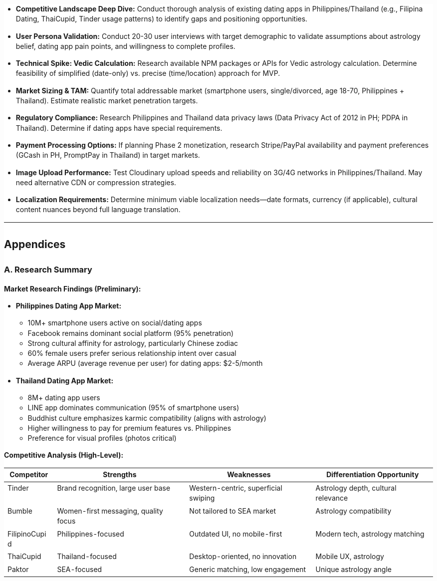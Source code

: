 - **Competitive Landscape Deep Dive:** Conduct thorough analysis of existing dating apps in Philippines/Thailand (e.g., Filipina Dating, ThaiCupid, Tinder usage patterns) to identify gaps and positioning opportunities.

- **User Persona Validation:** Conduct 20-30 user interviews with target demographic to validate assumptions about astrology belief, dating app pain points, and willingness to complete profiles.

- **Technical Spike: Vedic Calculation:** Research available NPM packages or APIs for Vedic astrology calculation. Determine feasibility of simplified (date-only) vs. precise (time/location) approach for MVP.

- **Market Sizing & TAM:** Quantify total addressable market (smartphone users, single/divorced, age 18-70, Philippines + Thailand). Estimate realistic market penetration targets.

- **Regulatory Compliance:** Research Philippines and Thailand data privacy laws (Data Privacy Act of 2012 in PH; PDPA in Thailand). Determine if dating apps have special requirements.

- **Payment Processing Options:** If planning Phase 2 monetization, research Stripe/PayPal availability and payment preferences (GCash in PH, PromptPay in Thailand) in target markets.

- **Image Upload Performance:** Test Cloudinary upload speeds and reliability on 3G/4G networks in Philippines/Thailand. May need alternative CDN or compression strategies.

- **Localization Requirements:** Determine minimum viable localization needs—date formats, currency (if applicable), cultural content nuances beyond full language translation.

---

## Appendices

### A. Research Summary

**Market Research Findings (Preliminary):**

- **Philippines Dating App Market:**
  - 10M+ smartphone users active on social/dating apps
  - Facebook remains dominant social platform (95% penetration)
  - Strong cultural affinity for astrology, particularly Chinese zodiac
  - 60% female users prefer serious relationship intent over casual
  - Average ARPU (average revenue per user) for dating apps: $2-5/month

- **Thailand Dating App Market:**
  - 8M+ dating app users
  - LINE app dominates communication (95% of smartphone users)
  - Buddhist culture emphasizes karmic compatibility (aligns with astrology)
  - Higher willingness to pay for premium features vs. Philippines
  - Preference for visual profiles (photos critical)

**Competitive Analysis (High-Level):**

| Competitor | Strengths | Weaknesses | Differentiation Opportunity |
|------------|-----------|------------|----------------------------|
| Tinder | Brand recognition, large user base | Western-centric, superficial swiping | Astrology depth, cultural relevance |
| Bumble | Women-first messaging, quality focus | Not tailored to SEA market | Astrology compatibility |
| FilipinoCupid | Philippines-focused | Outdated UI, no mobile-first | Modern tech, astrology matching |
| ThaiCupid | Thailand-focused | Desktop-oriented, no innovation | Mobile UX, astrology |
| Paktor | SEA-focused | Generic matching, low engagement | Unique astrology angle |
